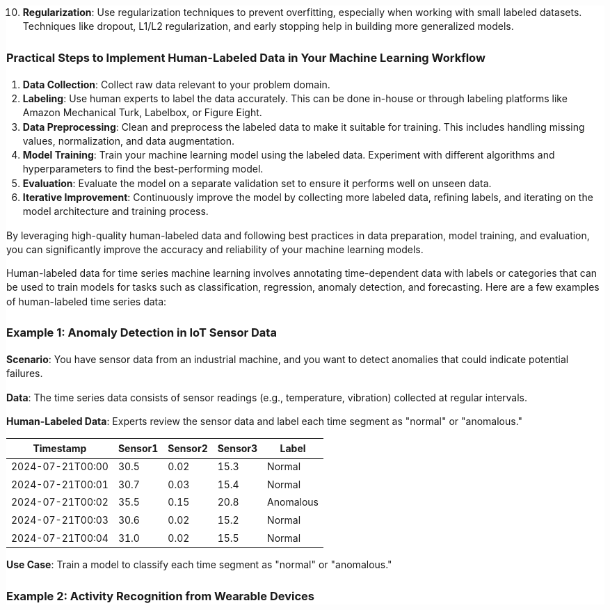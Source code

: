 10. **Regularization**: Use regularization techniques to prevent overfitting, especially when working with small labeled datasets. Techniques like dropout, L1/L2 regularization, and early stopping help in building more generalized models.

### Practical Steps to Implement Human-Labeled Data in Your Machine Learning Workflow

1. **Data Collection**: Collect raw data relevant to your problem domain.
2. **Labeling**: Use human experts to label the data accurately. This can be done in-house or through labeling platforms like Amazon Mechanical Turk, Labelbox, or Figure Eight.
3. **Data Preprocessing**: Clean and preprocess the labeled data to make it suitable for training. This includes handling missing values, normalization, and data augmentation.
4. **Model Training**: Train your machine learning model using the labeled data. Experiment with different algorithms and hyperparameters to find the best-performing model.
5. **Evaluation**: Evaluate the model on a separate validation set to ensure it performs well on unseen data.
6. **Iterative Improvement**: Continuously improve the model by collecting more labeled data, refining labels, and iterating on the model architecture and training process.

By leveraging high-quality human-labeled data and following best practices in data preparation, model training, and evaluation, you can significantly improve the accuracy and reliability of your machine learning models.



Human-labeled data for time series machine learning involves annotating time-dependent data with labels or categories that can be used to train models for tasks such as classification, regression, anomaly detection, and forecasting. Here are a few examples of human-labeled time series data:

### Example 1: Anomaly Detection in IoT Sensor Data

**Scenario**: You have sensor data from an industrial machine, and you want to detect anomalies that could indicate potential failures.

**Data**: The time series data consists of sensor readings (e.g., temperature, vibration) collected at regular intervals.

**Human-Labeled Data**: Experts review the sensor data and label each time segment as "normal" or "anomalous."

| Timestamp   | Sensor1 | Sensor2 | Sensor3 | Label    |
|-------------|---------|---------|---------|----------|
| 2024-07-21T00:00 | 30.5    | 0.02    | 15.3    | Normal   |
| 2024-07-21T00:01 | 30.7    | 0.03    | 15.4    | Normal   |
| 2024-07-21T00:02 | 35.5    | 0.15    | 20.8    | Anomalous|
| 2024-07-21T00:03 | 30.6    | 0.02    | 15.2    | Normal   |
| 2024-07-21T00:04 | 31.0    | 0.02    | 15.5    | Normal   |

**Use Case**: Train a model to classify each time segment as "normal" or "anomalous."

### Example 2: Activity Recognition from Wearable Devices
